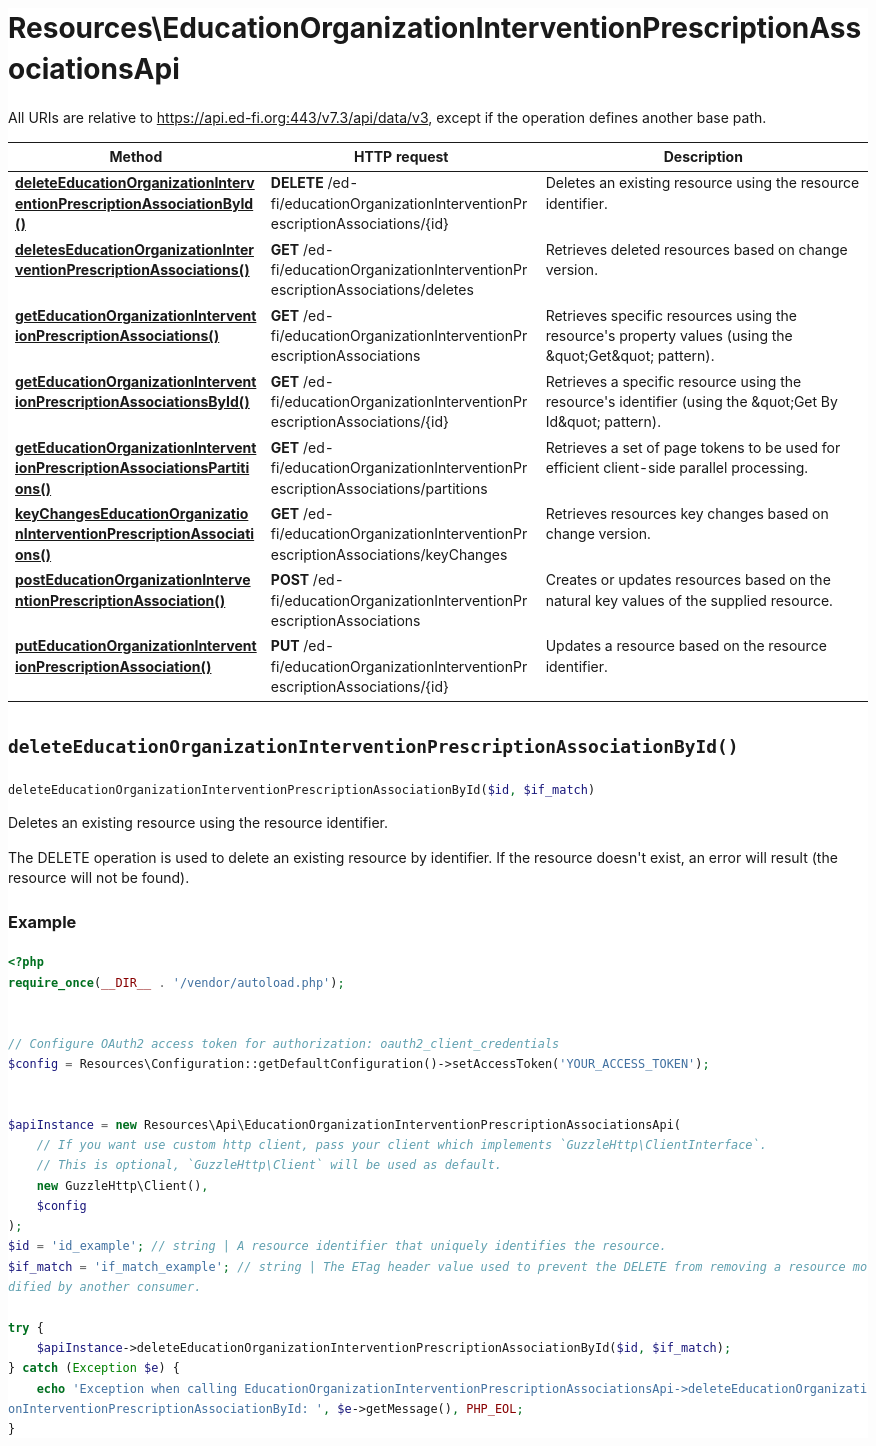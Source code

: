 # Resources\EducationOrganizationInterventionPrescriptionAssociationsApi

All URIs are relative to https://api.ed-fi.org:443/v7.3/api/data/v3, except if the operation defines another base path.

| Method | HTTP request | Description |
| ------------- | ------------- | ------------- |
| [**deleteEducationOrganizationInterventionPrescriptionAssociationById()**](EducationOrganizationInterventionPrescriptionAssociationsApi.md#deleteEducationOrganizationInterventionPrescriptionAssociationById) | **DELETE** /ed-fi/educationOrganizationInterventionPrescriptionAssociations/{id} | Deletes an existing resource using the resource identifier. |
| [**deletesEducationOrganizationInterventionPrescriptionAssociations()**](EducationOrganizationInterventionPrescriptionAssociationsApi.md#deletesEducationOrganizationInterventionPrescriptionAssociations) | **GET** /ed-fi/educationOrganizationInterventionPrescriptionAssociations/deletes | Retrieves deleted resources based on change version. |
| [**getEducationOrganizationInterventionPrescriptionAssociations()**](EducationOrganizationInterventionPrescriptionAssociationsApi.md#getEducationOrganizationInterventionPrescriptionAssociations) | **GET** /ed-fi/educationOrganizationInterventionPrescriptionAssociations | Retrieves specific resources using the resource&#39;s property values (using the \&quot;Get\&quot; pattern). |
| [**getEducationOrganizationInterventionPrescriptionAssociationsById()**](EducationOrganizationInterventionPrescriptionAssociationsApi.md#getEducationOrganizationInterventionPrescriptionAssociationsById) | **GET** /ed-fi/educationOrganizationInterventionPrescriptionAssociations/{id} | Retrieves a specific resource using the resource&#39;s identifier (using the \&quot;Get By Id\&quot; pattern). |
| [**getEducationOrganizationInterventionPrescriptionAssociationsPartitions()**](EducationOrganizationInterventionPrescriptionAssociationsApi.md#getEducationOrganizationInterventionPrescriptionAssociationsPartitions) | **GET** /ed-fi/educationOrganizationInterventionPrescriptionAssociations/partitions | Retrieves a set of page tokens to be used for efficient client-side parallel processing. |
| [**keyChangesEducationOrganizationInterventionPrescriptionAssociations()**](EducationOrganizationInterventionPrescriptionAssociationsApi.md#keyChangesEducationOrganizationInterventionPrescriptionAssociations) | **GET** /ed-fi/educationOrganizationInterventionPrescriptionAssociations/keyChanges | Retrieves resources key changes based on change version. |
| [**postEducationOrganizationInterventionPrescriptionAssociation()**](EducationOrganizationInterventionPrescriptionAssociationsApi.md#postEducationOrganizationInterventionPrescriptionAssociation) | **POST** /ed-fi/educationOrganizationInterventionPrescriptionAssociations | Creates or updates resources based on the natural key values of the supplied resource. |
| [**putEducationOrganizationInterventionPrescriptionAssociation()**](EducationOrganizationInterventionPrescriptionAssociationsApi.md#putEducationOrganizationInterventionPrescriptionAssociation) | **PUT** /ed-fi/educationOrganizationInterventionPrescriptionAssociations/{id} | Updates a resource based on the resource identifier. |


## `deleteEducationOrganizationInterventionPrescriptionAssociationById()`

```php
deleteEducationOrganizationInterventionPrescriptionAssociationById($id, $if_match)
```

Deletes an existing resource using the resource identifier.

The DELETE operation is used to delete an existing resource by identifier. If the resource doesn't exist, an error will result (the resource will not be found).

### Example

```php
<?php
require_once(__DIR__ . '/vendor/autoload.php');


// Configure OAuth2 access token for authorization: oauth2_client_credentials
$config = Resources\Configuration::getDefaultConfiguration()->setAccessToken('YOUR_ACCESS_TOKEN');


$apiInstance = new Resources\Api\EducationOrganizationInterventionPrescriptionAssociationsApi(
    // If you want use custom http client, pass your client which implements `GuzzleHttp\ClientInterface`.
    // This is optional, `GuzzleHttp\Client` will be used as default.
    new GuzzleHttp\Client(),
    $config
);
$id = 'id_example'; // string | A resource identifier that uniquely identifies the resource.
$if_match = 'if_match_example'; // string | The ETag header value used to prevent the DELETE from removing a resource modified by another consumer.

try {
    $apiInstance->deleteEducationOrganizationInterventionPrescriptionAssociationById($id, $if_match);
} catch (Exception $e) {
    echo 'Exception when calling EducationOrganizationInterventionPrescriptionAssociationsApi->deleteEducationOrganizationInterventionPrescriptionAssociationById: ', $e->getMessage(), PHP_EOL;
}
```